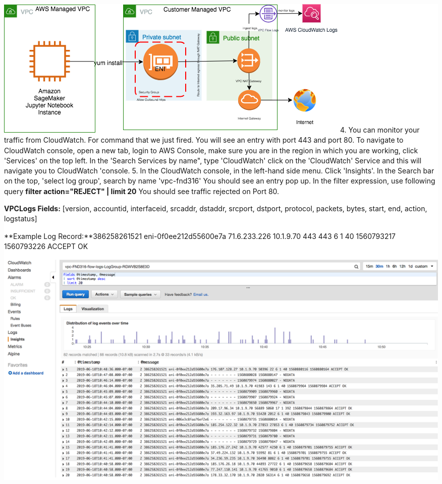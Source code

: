 ![Pip Install Flow](./images/yum-install-flow.png)
4. You can monitor your traffic from CloudWatch. For command that we just fired. You will see an entry with port 443 and port 80. To navigate to CloudWatch console, open a new tab, login to AWS Console, make sure you are in the region in which you are working, click 'Services' on the top left. In the 'Search Services by name", type 'CloudWatch' click on the 'CloudWatch' Service and this will navigate you to CloudWatch 'console.
5. In the CloudWatch console, in the left-hand side menu. Click 'Insights'. In the Search bar on the top, 'select log group', search by name 'vpc-fnd316' You should see an entry pop up. In the filter expression, use following query
**filter action="REJECT"
| limit 20**
You should see traffic rejected on Port 80.

**VPCLogs Fields:** [version, accountid, interfaceid, srcaddr, dstaddr, srcport, dstport, protocol, packets, bytes, start, end, action, logstatus]

 **Example Log Record:**386258261521 eni-0f0ee212d55600e7a 71.6.233.226 10.1.9.70 443 443 6 1 40 1560793217 1560793226 ACCEPT OK
 
 ![CloudWatch Dashboard](./images/cloudwatch-dashboard.png)
  